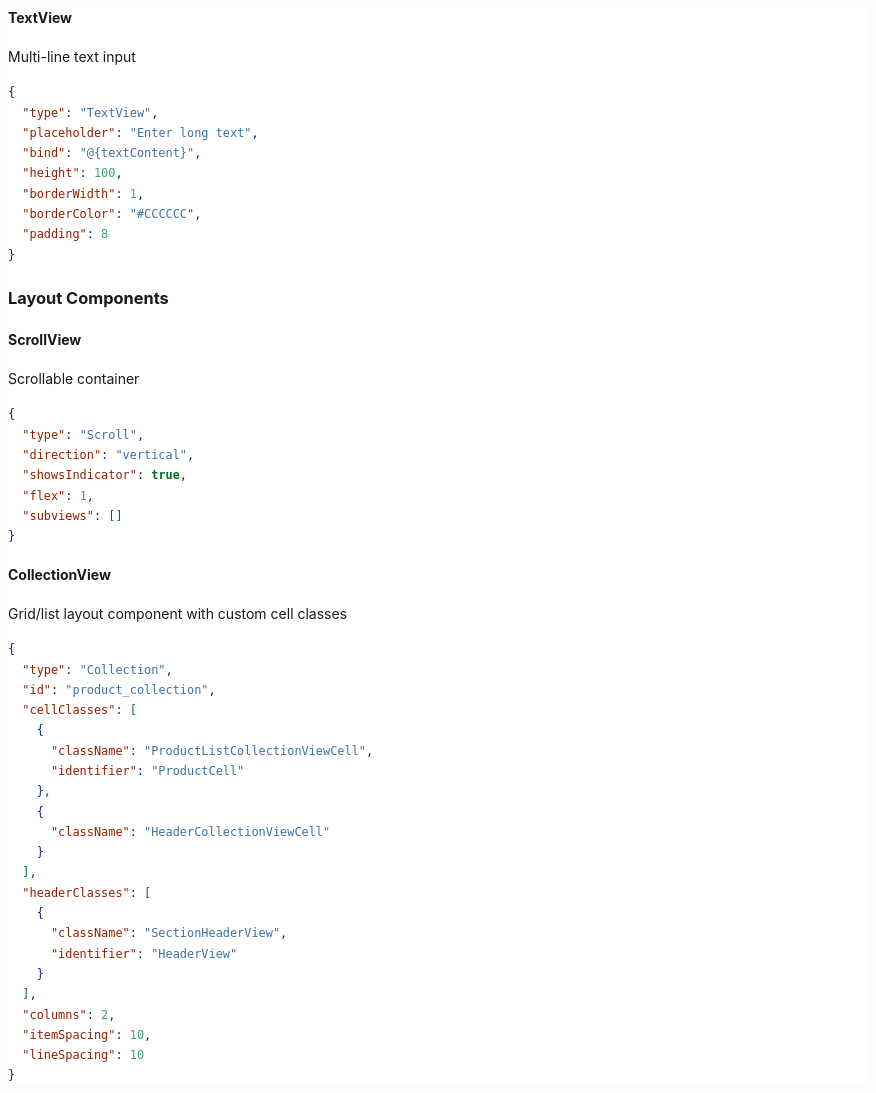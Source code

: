 #### TextView
Multi-line text input
```json
{
  "type": "TextView",
  "placeholder": "Enter long text",
  "bind": "@{textContent}",
  "height": 100,
  "borderWidth": 1,
  "borderColor": "#CCCCCC",
  "padding": 8
}
```

### Layout Components

#### ScrollView
Scrollable container
```json
{
  "type": "Scroll",
  "direction": "vertical",
  "showsIndicator": true,
  "flex": 1,
  "subviews": []
}
```

#### CollectionView
Grid/list layout component with custom cell classes
```json
{
  "type": "Collection",
  "id": "product_collection",
  "cellClasses": [
    {
      "className": "ProductListCollectionViewCell",
      "identifier": "ProductCell"
    },
    {
      "className": "HeaderCollectionViewCell"
    }
  ],
  "headerClasses": [
    {
      "className": "SectionHeaderView",
      "identifier": "HeaderView"
    }
  ],
  "columns": 2,
  "itemSpacing": 10,
  "lineSpacing": 10
}
```
